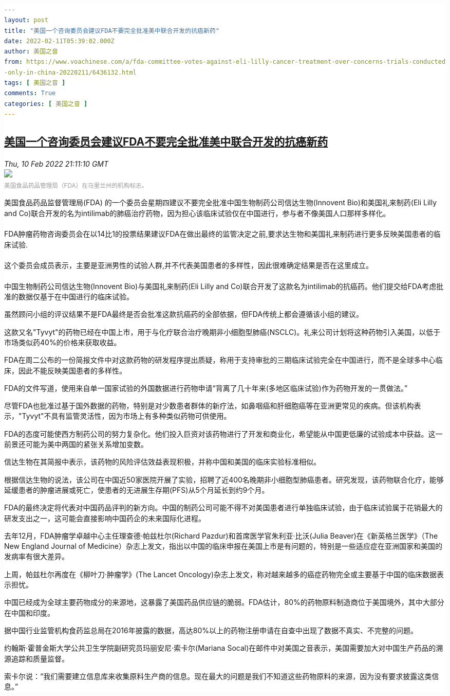 ```yaml
---
layout: post
title: "美国一个咨询委员会建议FDA不要完全批准美中联合开发的抗癌新药"
date: 2022-02-11T05:39:02.000Z
author: 美国之音
from: https://www.voachinese.com/a/fda-committee-votes-against-eli-lilly-cancer-treatment-over-concerns-trials-conducted-only-in-china-20220211/6436132.html
tags: [ 美国之音 ]
comments: True
categories: [ 美国之音 ]
---
```


[美国一个咨询委员会建议FDA不要完全批准美中联合开发的抗癌新药](https://www.voachinese.com/a/fda-committee-votes-against-eli-lilly-cancer-treatment-over-concerns-trials-conducted-only-in-china-20220211/6436132.html)
------

<div>
<div><i>Thu, 10 Feb 2022 21:11:10 GMT</i></div><img src="https://images.weserv.nl?url=gdb.voanews.com/CDA9808F-2EC9-40BE-896E-626779FD1F1B_r1_s_w900.jpg" width="100%"><div><small style="color: #999;">美国食品药品管理局（FDA）在马里兰州的机构标志。</small></div><p>美国食品药品监督管理局(FDA) 的一个委员会星期四建议不要完全批准中国生物制药公司信达生物(Innovent Bio)和美国礼来制药(Eli Lilly and Co)联合开发的名为intilimab的肺癌治疗药物，因为担心该临床试验仅在中国进行，参与者不像美国人口那样多样化。<br /><br />FDA肿瘤药物咨询委员会在以14比1的投票结果建议FDA在做出最终的监管决定之前,要求达生物和美国礼来制药进行更多反映美国患者的临床试验.<br /><br />这个委员会成员表示，主要是亚洲男性的试验人群,并不代表美国患者的多样性，因此很难确定结果是否在这里成立。<br /><br />中国生物制药公司信达生物(Innovent Bio)与美国礼来制药(Eli Lilly and Co)联合开发了这款名为intilimab的抗癌药。他们提交给FDA考虑批准的数据仅基于在中国进行的临床试验。</p><p>虽然顾问小组的评议结果不是FDA最终是否会批准这款抗癌药的全部依据，但FDA传统上都会遵循该小组的建议。</p><p>这款又名"Tyvyt"的药物已经在中国上市，用于与化疗联合治疗晚期非小细胞型肺癌(NSCLC)。礼来公司计划将这种药物引入美国，以低于市场类似药40%的价格来获取收益。</p><p>FDA在周二公布的一份简报文件中对这款药物的研发程序提出质疑，称用于支持审批的三期临床试验完全在中国进行，而不是全球多中心临床，因此不能反映美国患者的多样性。</p><p>FDA的文件写道，使用来自单一国家试验的外国数据进行药物申请“背离了几十年来(多地区临床试验)作为药物开发的一贯做法。”</p><p>尽管FDA也批准过基于国外数据的药物，特别是对少数患者群体的新疗法，如鼻咽癌和肝细胞癌等在亚洲更常见的疾病。但该机构表示，"Tyvyt"不具有监管灵活性，因为市场上有多种类似药物可供使用。</p><p>FDA的态度可能使西方制药公司的努力复杂化。他们投入巨资对该药物进行了开发和商业化，希望能从中国更低廉的试验成本中获益。这一前景还可能为美中两国的紧张关系增加变数。</p><p>信达生物在其简报中表示，该药物的风险评估效益表现积极，并称中国和美国的临床实验标准相似。</p><p>根据信达生物的说法，该公司在中国近50家医院开展了实验，招聘了近400名晚期非小细胞型肺癌患者。研究发现，该药物联合化疗，能够延缓患者的肿瘤进展或死亡，使患者的无进展生存期(PFS)从5个月延长到约9个月。</p><p>FDA的最终决定将代表对中国药品评判的新方向。中国的制药公司可能不得不对美国患者进行单独临床试验，由于临床试验属于花销最大的研发支出之一，这可能会直接影响中国药企的未来国际化进程。</p><p>去年12月，FDA肿瘤学卓越中心主任理查德·帕兹杜尔(Richard Pazdur)和首席医学官朱利亚·比沃(Julia Beaver)在《新英格兰医学》（The New England Journal of Medicine）杂志上发文，指出以中国的临床申报在美国上市是有问题的，特别是一些适应症在亚洲国家和美国的发病率有很大差异。</p><p>上周，帕兹杜尔再度在《柳叶刀·肿瘤学》(The Lancet Oncology)杂志上发文，称对越来越多的癌症药物完全或主要基于中国的临床数据表示担忧。</p><p>中国已经成为全球主要药物成分的来源地，这暴露了美国药品供应链的脆弱。FDA估计，80%的药物原料制造商位于美国境外，其中大部分在中国和印度。</p><p>据中国行业监管机构食药监总局在2016年披露的数据，高达80%以上的药物注册申请在自查中出现了数据不真实、不完整的问题。</p><p>约翰斯·霍普金斯大学公共卫生学院副研究员玛丽安尼·索卡尔(Mariana Socal)在邮件中对美国之音表示，美国需要加大对中国生产药品的溯源追踪和质量监督。</p><p>索卡尔说：“我们需要建立信息库来收集原料生产商的信息。现在最大的问题是我们不知道这些药物原料的来源，因为没有要求披露这类信息。”</p>
</div>
